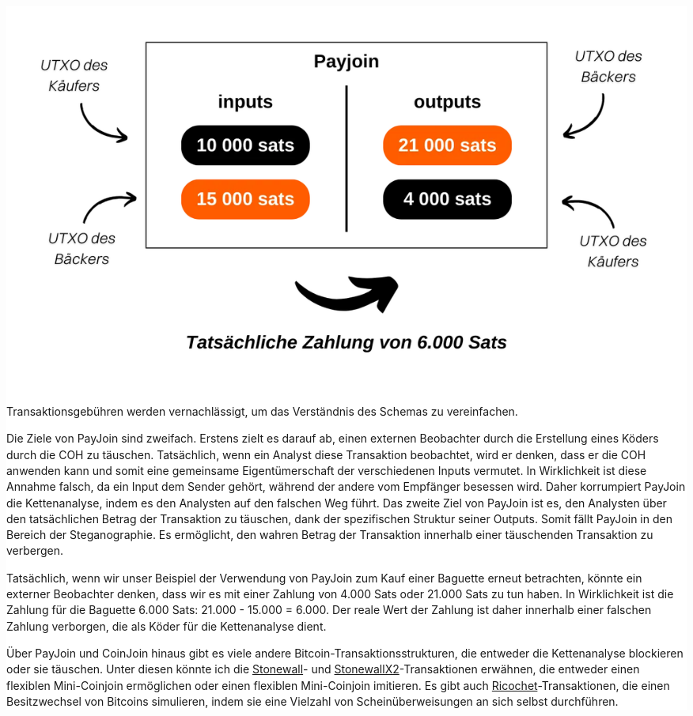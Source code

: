 ![Analyse](assets/de/14.webp)

Transaktionsgebühren werden vernachlässigt, um das Verständnis des Schemas zu vereinfachen.

Die Ziele von PayJoin sind zweifach. Erstens zielt es darauf ab, einen externen Beobachter durch die Erstellung eines Köders durch die COH zu täuschen. Tatsächlich, wenn ein Analyst diese Transaktion beobachtet, wird er denken, dass er die COH anwenden kann und somit eine gemeinsame Eigentümerschaft der verschiedenen Inputs vermutet. In Wirklichkeit ist diese Annahme falsch, da ein Input dem Sender gehört, während der andere vom Empfänger besessen wird. Daher korrumpiert PayJoin die Kettenanalyse, indem es den Analysten auf den falschen Weg führt.
Das zweite Ziel von PayJoin ist es, den Analysten über den tatsächlichen Betrag der Transaktion zu täuschen, dank der spezifischen Struktur seiner Outputs. Somit fällt PayJoin in den Bereich der Steganographie. Es ermöglicht, den wahren Betrag der Transaktion innerhalb einer täuschenden Transaktion zu verbergen.

Tatsächlich, wenn wir unser Beispiel der Verwendung von PayJoin zum Kauf einer Baguette erneut betrachten, könnte ein externer Beobachter denken, dass wir es mit einer Zahlung von 4.000 Sats oder 21.000 Sats zu tun haben. In Wirklichkeit ist die Zahlung für die Baguette 6.000 Sats: 21.000 - 15.000 = 6.000. Der reale Wert der Zahlung ist daher innerhalb einer falschen Zahlung verborgen, die als Köder für die Kettenanalyse dient.

Über PayJoin und CoinJoin hinaus gibt es viele andere Bitcoin-Transaktionsstrukturen, die entweder die Kettenanalyse blockieren oder sie täuschen. Unter diesen könnte ich die [Stonewall](https://planb.network/de/tutorials/privacy/stonewall)- und [StonewallX2](https://planb.network/de/tutorials/privacy/stonewall-x2)-Transaktionen erwähnen, die entweder einen flexiblen Mini-Coinjoin ermöglichen oder einen flexiblen Mini-Coinjoin imitieren. Es gibt auch [Ricochet](https://planb.network/de/tutorials/privacy/ricochet)-Transaktionen, die einen Besitzwechsel von Bitcoins simulieren, indem sie eine Vielzahl von Scheinüberweisungen an sich selbst durchführen.
